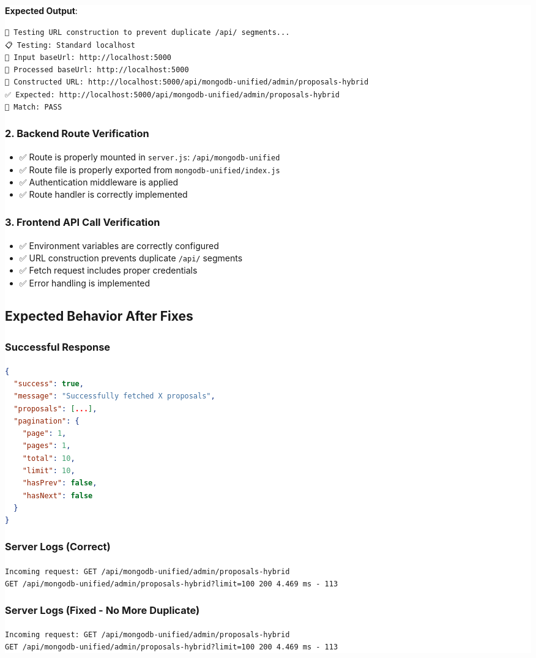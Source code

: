 **Expected Output**:
```
🧪 Testing URL construction to prevent duplicate /api/ segments...
📋 Testing: Standard localhost
📍 Input baseUrl: http://localhost:5000
🔧 Processed baseUrl: http://localhost:5000
🔗 Constructed URL: http://localhost:5000/api/mongodb-unified/admin/proposals-hybrid
✅ Expected: http://localhost:5000/api/mongodb-unified/admin/proposals-hybrid
🎯 Match: PASS
```

### 2. **Backend Route Verification**
- ✅ Route is properly mounted in `server.js`: `/api/mongodb-unified`
- ✅ Route file is properly exported from `mongodb-unified/index.js`
- ✅ Authentication middleware is applied
- ✅ Route handler is correctly implemented

### 3. **Frontend API Call Verification**
- ✅ Environment variables are correctly configured
- ✅ URL construction prevents duplicate `/api/` segments
- ✅ Fetch request includes proper credentials
- ✅ Error handling is implemented

## Expected Behavior After Fixes

### **Successful Response**
```json
{
  "success": true,
  "message": "Successfully fetched X proposals",
  "proposals": [...],
  "pagination": {
    "page": 1,
    "pages": 1,
    "total": 10,
    "limit": 10,
    "hasPrev": false,
    "hasNext": false
  }
}
```

### **Server Logs (Correct)**
```
Incoming request: GET /api/mongodb-unified/admin/proposals-hybrid
GET /api/mongodb-unified/admin/proposals-hybrid?limit=100 200 4.469 ms - 113
```

### **Server Logs (Fixed - No More Duplicate)**
```
Incoming request: GET /api/mongodb-unified/admin/proposals-hybrid
GET /api/mongodb-unified/admin/proposals-hybrid?limit=100 200 4.469 ms - 113
```
